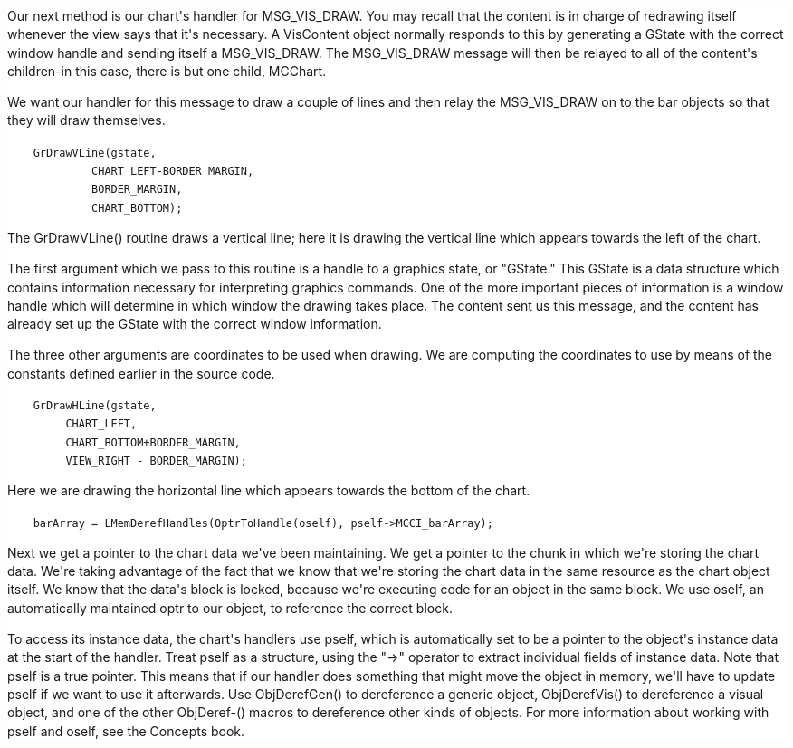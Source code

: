 Our next method is our chart's handler for MSG_VIS_DRAW. You may recall 
that the content is in charge of redrawing itself whenever the view says that 
it's necessary. A VisContent object normally responds to this by generating a 
GState with the correct window handle and sending itself a MSG_VIS_DRAW. 
The MSG_VIS_DRAW message will then be relayed to all of the content's 
children-in this case, there is but one child, MCChart.

We want our handler for this message to draw a couple of lines and then relay 
the MSG_VIS_DRAW on to the bar objects so that they will draw themselves.

~~~
	GrDrawVLine(gstate,
			 CHART_LEFT-BORDER_MARGIN,
			 BORDER_MARGIN,
			 CHART_BOTTOM);
~~~

The GrDrawVLine() routine draws a vertical line; here it is drawing the 
vertical line which appears towards the left of the chart.

The first argument which we pass to this routine is a handle to a graphics 
state, or "GState." This GState is a data structure which contains 
information necessary for interpreting graphics commands. One of the more 
important pieces of information is a window handle which will determine in 
which window the drawing takes place. The content sent us this message, 
and the content has already set up the GState with the correct window 
information.

The three other arguments are coordinates to be used when drawing. We are 
computing the coordinates to use by means of the constants defined earlier in 
the source code.

~~~
	GrDrawHLine(gstate,
		 CHART_LEFT,
		 CHART_BOTTOM+BORDER_MARGIN,
		 VIEW_RIGHT - BORDER_MARGIN);
~~~

Here we are drawing the horizontal line which appears towards the bottom 
of the chart.

~~~
	barArray = LMemDerefHandles(OptrToHandle(oself), pself->MCCI_barArray);
~~~

Next we get a pointer to the chart data we've been maintaining. We get a 
pointer to the chunk in which we're storing the chart data. We're taking 
advantage of the fact that we know that we're storing the chart data in the 
same resource as the chart object itself. We know that the data's block is 
locked, because we're executing code for an object in the same block. We use 
oself, an automatically maintained optr to our object, to reference the correct 
block.

To access its instance data, the chart's handlers use pself, which is 
automatically set to be a pointer to the object's instance data at the start of 
the handler. Treat pself as a structure, using the "->" operator to extract 
individual fields of instance data. Note that pself is a true pointer. This 
means that if our handler does something that might move the object in 
memory, we'll have to update pself if we want to use it afterwards. Use 
ObjDerefGen() to dereference a generic object, ObjDerefVis() to 
dereference a visual object, and one of the other ObjDeref-() macros to 
dereference other kinds of objects. For more information about working with 
pself and oself, see the Concepts book.
